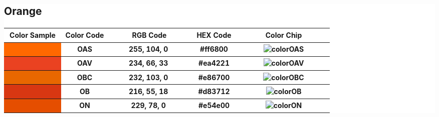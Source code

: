 
## Orange
<table style="width:100%">
  <tr>
    <th width="100">Color Sample</th>
    <th width="80">Color Code</th>
    <th width="150">RGB Code</th>
    <th width="80">HEX Code</th>
    <th width="170">Color Chip</th>
  </tr>
  <tr>
    <th style="background-color: rgb(255, 104, 0)">&#160;</th>
    <th><b> OAS </b></th>
    <th>255, 104, 0 &#173;</th>
    <th>#ff6800</th>
    <th><img src="{{ 'assets/images/sa-keycaps/SP_ColorCodes/abs/SP_Abs_ColorCodes_OAS.png' | relative_url }}" alt="colorOAS" height="75" width="170"></th>
  </tr>
  <tr>
    <th style="background-color: rgb(234, 66, 33)">&#160;</th>
    <th><b> OAV </b></th>
    <th>234, 66, 33 &#173;</th>
    <th>#ea4221</th>
    <th><img src="{{ 'assets/images/sa-keycaps/SP_ColorCodes/abs/SP_Abs_ColorCodes_OAV.png' | relative_url }}" alt="colorOAV" height="75" width="170"></th>
  </tr>
  <tr>
    <th style="background-color: rgb(232, 103, 0)">&#160;</th>
    <th><b> OBC </b></th>
    <th>232, 103, 0 &#173;</th>
    <th>#e86700</th>
    <th><img src="{{ 'assets/images/sa-keycaps/SP_ColorCodes/abs/SP_Abs_ColorCodes_OBC.png' | relative_url }}" alt="colorOBC" height="75" width="170"></th>
  </tr>
  <tr>
    <th style="background-color: rgb(216, 55, 18)">&#160;</th>
    <th><b> OB </b></th>
    <th>216, 55, 18 &#173;</th>
    <th>#d83712</th>
    <th><img src="{{ 'assets/images/sa-keycaps/SP_ColorCodes/abs/SP_Abs_ColorCodes_OB.png' | relative_url }}" alt="colorOB" height="75" width="170"></th>
  </tr>
  <tr>
    <th style="background-color: rgb(229, 78, 0)">&#160;</th>
    <th><b> ON </b></th>
    <th>229, 78, 0 &#173;</th>
    <th>#e54e00</th>
    <th><img src="{{ 'assets/images/sa-keycaps/SP_ColorCodes/abs/SP_Abs_ColorCodes_ON.png' | relative_url }}" alt="colorON" height="75" width="170"></th>
  </tr>
</table>

